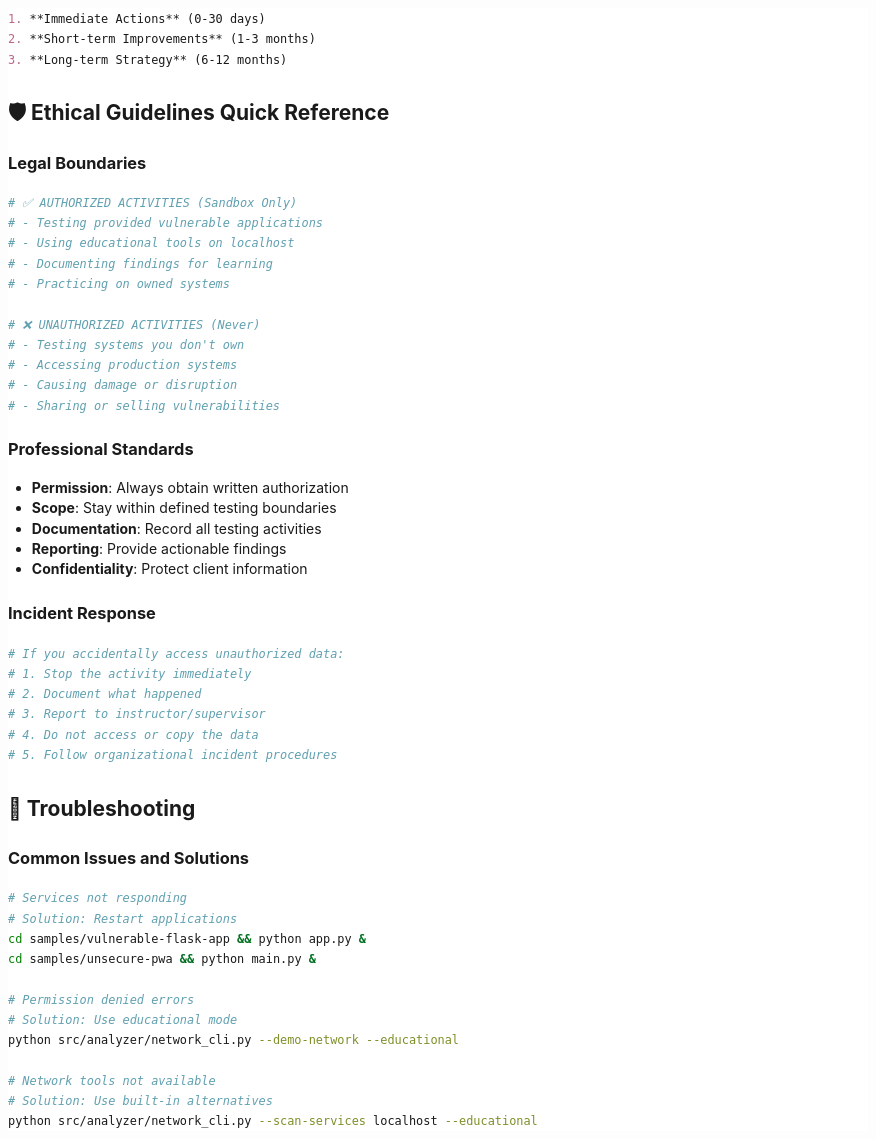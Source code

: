 ```markdown
1. **Immediate Actions** (0-30 days)
2. **Short-term Improvements** (1-3 months)  
3. **Long-term Strategy** (6-12 months)
```

## 🛡️ Ethical Guidelines Quick Reference

### Legal Boundaries
```bash
# ✅ AUTHORIZED ACTIVITIES (Sandbox Only)
# - Testing provided vulnerable applications
# - Using educational tools on localhost
# - Documenting findings for learning
# - Practicing on owned systems

# ❌ UNAUTHORIZED ACTIVITIES (Never)
# - Testing systems you don't own
# - Accessing production systems
# - Causing damage or disruption
# - Sharing or selling vulnerabilities
```

### Professional Standards
- **Permission**: Always obtain written authorization
- **Scope**: Stay within defined testing boundaries  
- **Documentation**: Record all testing activities
- **Reporting**: Provide actionable findings
- **Confidentiality**: Protect client information

### Incident Response
```bash
# If you accidentally access unauthorized data:
# 1. Stop the activity immediately
# 2. Document what happened
# 3. Report to instructor/supervisor
# 4. Do not access or copy the data
# 5. Follow organizational incident procedures
```

## 🔧 Troubleshooting

### Common Issues and Solutions
```bash
# Services not responding
# Solution: Restart applications
cd samples/vulnerable-flask-app && python app.py &
cd samples/unsecure-pwa && python main.py &

# Permission denied errors
# Solution: Use educational mode
python src/analyzer/network_cli.py --demo-network --educational

# Network tools not available
# Solution: Use built-in alternatives
python src/analyzer/network_cli.py --scan-services localhost --educational
```
